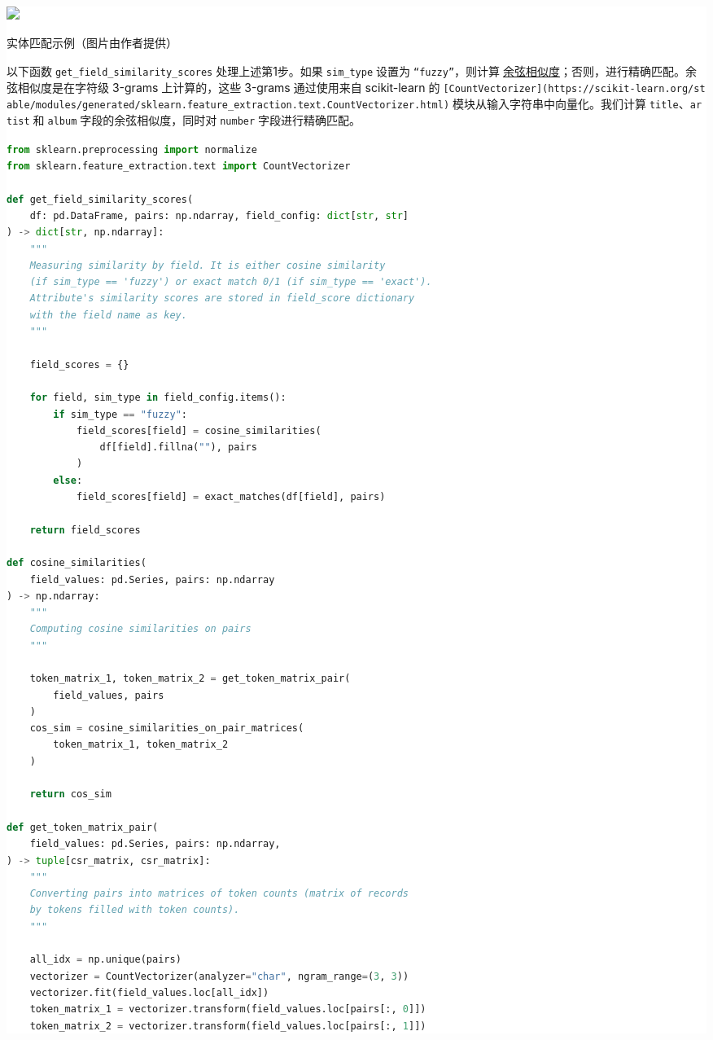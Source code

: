 ![](../Images/accddcd7befa2c43c5d341ff7ee8887f.png)

实体匹配示例（图片由作者提供）

以下函数 `get_field_similarity_scores` 处理上述第1步。如果 `sim_type` 设置为 `“fuzzy”`，则计算 [余弦相似度](https://en.wikipedia.org/wiki/Cosine_similarity)；否则，进行精确匹配。余弦相似度是在字符级 3-grams 上计算的，这些 3-grams 通过使用来自 scikit-learn 的 `[CountVectorizer](https://scikit-learn.org/stable/modules/generated/sklearn.feature_extraction.text.CountVectorizer.html)` 模块从输入字符串中向量化。我们计算 `title`、`artist` 和 `album` 字段的余弦相似度，同时对 `number` 字段进行精确匹配。

```py
from sklearn.preprocessing import normalize
from sklearn.feature_extraction.text import CountVectorizer

def get_field_similarity_scores(
    df: pd.DataFrame, pairs: np.ndarray, field_config: dict[str, str]
) -> dict[str, np.ndarray]:
    """
    Measuring similarity by field. It is either cosine similarity
    (if sim_type == 'fuzzy') or exact match 0/1 (if sim_type == 'exact'). 
    Attribute's similarity scores are stored in field_score dictionary 
    with the field name as key.
    """

    field_scores = {}

    for field, sim_type in field_config.items():
        if sim_type == "fuzzy":
            field_scores[field] = cosine_similarities(
                df[field].fillna(""), pairs
            )
        else:
            field_scores[field] = exact_matches(df[field], pairs)

    return field_scores

def cosine_similarities(
    field_values: pd.Series, pairs: np.ndarray
) -> np.ndarray:
    """
    Computing cosine similarities on pairs
    """

    token_matrix_1, token_matrix_2 = get_token_matrix_pair(
        field_values, pairs
    )
    cos_sim = cosine_similarities_on_pair_matrices(
        token_matrix_1, token_matrix_2
    )

    return cos_sim

def get_token_matrix_pair(
    field_values: pd.Series, pairs: np.ndarray,
) -> tuple[csr_matrix, csr_matrix]:
    """
    Converting pairs into matrices of token counts (matrix of records 
    by tokens filled with token counts). 
    """

    all_idx = np.unique(pairs)
    vectorizer = CountVectorizer(analyzer="char", ngram_range=(3, 3))
    vectorizer.fit(field_values.loc[all_idx])
    token_matrix_1 = vectorizer.transform(field_values.loc[pairs[:, 0]])
    token_matrix_2 = vectorizer.transform(field_values.loc[pairs[:, 1]])
```